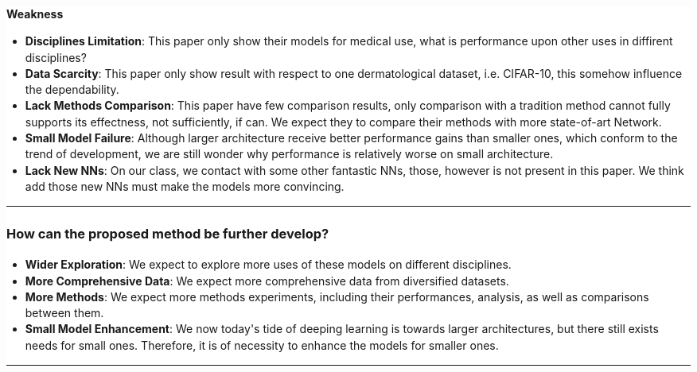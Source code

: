 

**Weakness**

- **Disciplines Limitation**: This paper only show their models for medical use, what is performance upon other uses in diffirent disciplines? 
- **Data Scarcity**: This paper only show result with respect to one dermatological dataset, i.e. CIFAR-10, this somehow influence the dependability.
- **Lack Methods Comparison**: This paper have few comparison results, only comparison with a tradition method cannot fully supports its effectness, not sufficiently, if can. We expect they to compare their methods with more state-of-art Network.
- **Small Model Failure**: Although larger architecture receive better performance gains than smaller ones, which conform to the trend of development, we are still wonder why performance is relatively worse on small architecture.
- **Lack New NNs**: On our class, we contact with some other fantastic NNs, those, however is not present in this paper. We think add those new NNs must make the models more convincing.



---

### How can the proposed method be further develop?

- **Wider Exploration**: We expect to explore more uses of these models on different disciplines.
- **More Comprehensive Data**: We expect more comprehensive data from diversified datasets.
- **More Methods**: We expect more methods experiments, including their performances, analysis, as well as comparisons between them.
- **Small Model Enhancement**: We now today's tide of deeping learning is towards larger architectures, but there still exists needs for small ones. Therefore, it is of necessity to enhance the models for smaller ones.



---

